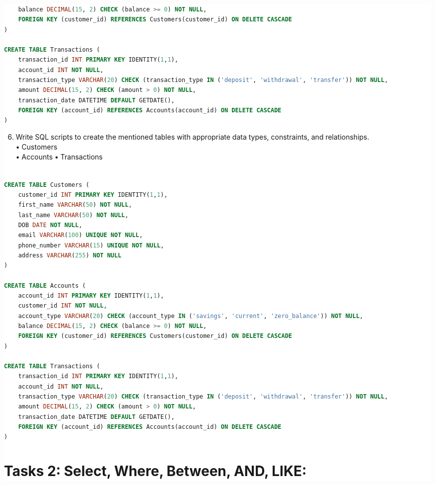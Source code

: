 ```sql
    balance DECIMAL(15, 2) CHECK (balance >= 0) NOT NULL,
    FOREIGN KEY (customer_id) REFERENCES Customers(customer_id) ON DELETE CASCADE
)

CREATE TABLE Transactions (
    transaction_id INT PRIMARY KEY IDENTITY(1,1),
    account_id INT NOT NULL,
    transaction_type VARCHAR(20) CHECK (transaction_type IN ('deposit', 'withdrawal', 'transfer')) NOT NULL,
    amount DECIMAL(15, 2) CHECK (amount > 0) NOT NULL,
    transaction_date DATETIME DEFAULT GETDATE(),
    FOREIGN KEY (account_id) REFERENCES Accounts(account_id) ON DELETE CASCADE
)

```

6. Write SQL scripts to create the mentioned tables with appropriate data types, constraints, 
and relationships.   
• Customers  
• Accounts 
• Transactions

```sql

CREATE TABLE Customers (
    customer_id INT PRIMARY KEY IDENTITY(1,1),
    first_name VARCHAR(50) NOT NULL,
    last_name VARCHAR(50) NOT NULL,
    DOB DATE NOT NULL,
    email VARCHAR(100) UNIQUE NOT NULL,
    phone_number VARCHAR(15) UNIQUE NOT NULL,
    address VARCHAR(255) NOT NULL
)

CREATE TABLE Accounts (
    account_id INT PRIMARY KEY IDENTITY(1,1),
    customer_id INT NOT NULL,
    account_type VARCHAR(20) CHECK (account_type IN ('savings', 'current', 'zero_balance')) NOT NULL,
    balance DECIMAL(15, 2) CHECK (balance >= 0) NOT NULL,
    FOREIGN KEY (customer_id) REFERENCES Customers(customer_id) ON DELETE CASCADE
)

CREATE TABLE Transactions (
    transaction_id INT PRIMARY KEY IDENTITY(1,1),
    account_id INT NOT NULL,
    transaction_type VARCHAR(20) CHECK (transaction_type IN ('deposit', 'withdrawal', 'transfer')) NOT NULL,
    amount DECIMAL(15, 2) CHECK (amount > 0) NOT NULL,
    transaction_date DATETIME DEFAULT GETDATE(),
    FOREIGN KEY (account_id) REFERENCES Accounts(account_id) ON DELETE CASCADE
)
```
# Tasks 2: Select, Where, Between, AND, LIKE: 
